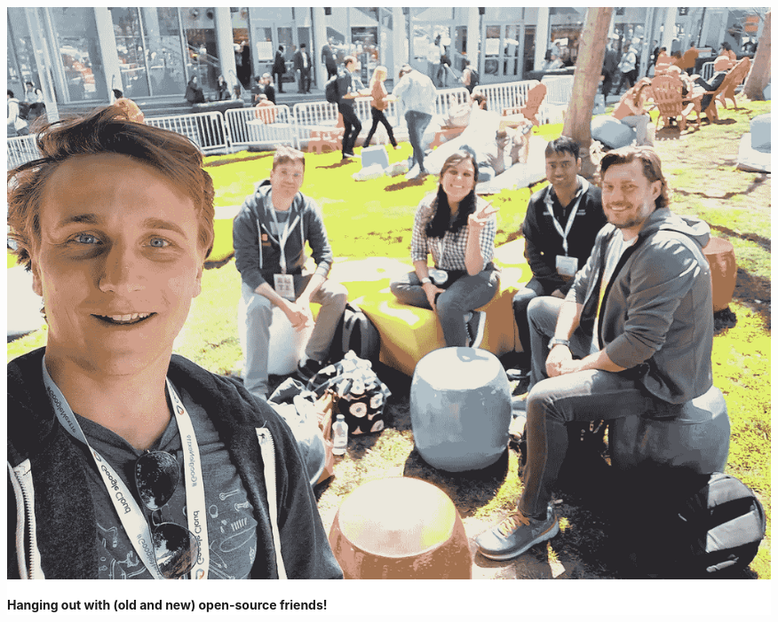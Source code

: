 ![](img/9beac134108417cf2f609c44bf6946fa.png)

**Hanging out with (old and new) open-source friends!**
